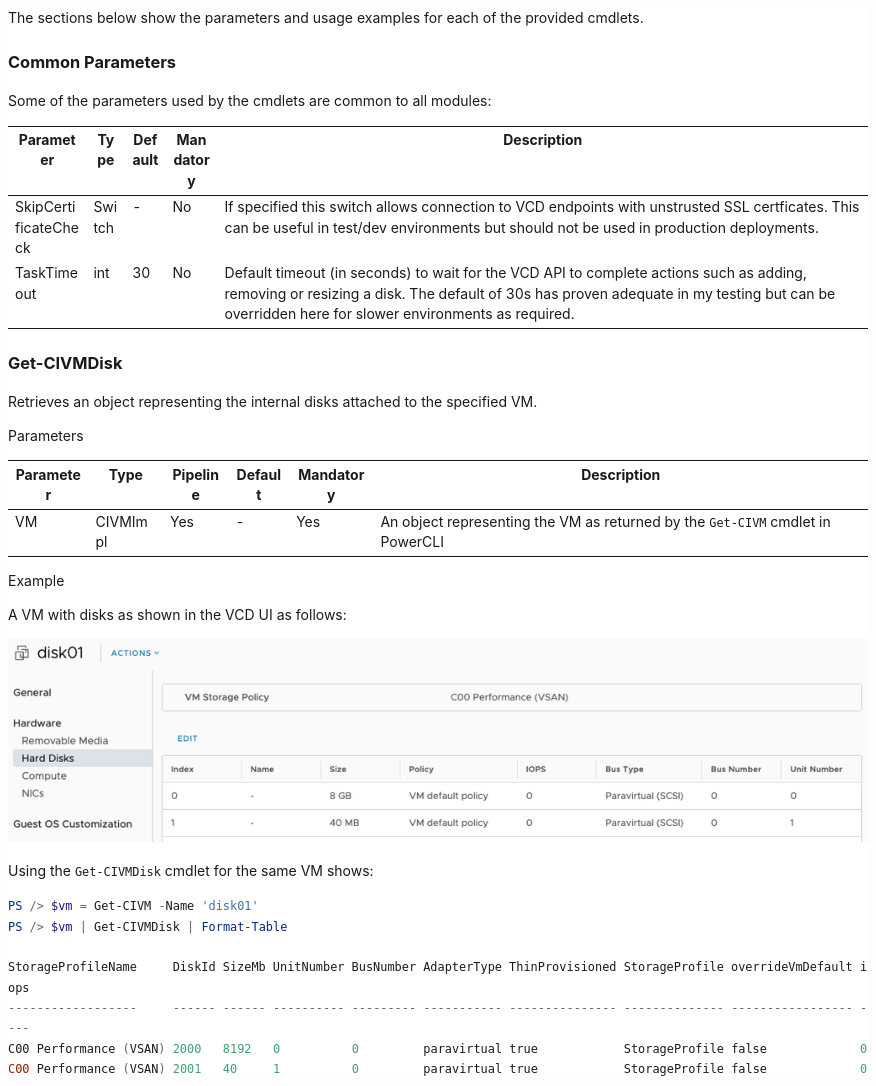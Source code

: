 The sections below show the parameters and usage examples for each of the provided cmdlets.

### Common Parameters

Some of the parameters used by the cmdlets are common to all modules:

| Parameter | Type | Default | Mandatory | Description |
| --------- | ---- | ------- | --------- | ----------- |
| SkipCertificateCheck | Switch | - | No | If specified this switch allows connection to VCD endpoints with unstrusted SSL certficates. This can be useful in test/dev environments but should not be used in production deployments. |
| TaskTimeout | int | 30 | No | Default timeout (in seconds) to wait for the VCD API to complete actions such as adding, removing or resizing a disk. The default of 30s has proven adequate in my testing but can be overridden here for slower environments as required. |

### Get-CIVMDisk

Retrieves an object representing the internal disks attached to the specified VM.

Parameters

| Parameter | Type | Pipeline  | Default | Mandatory | Description |
| --------- | ---- | --------- | ------- | --------- | ----------- |
| VM        | CIVMImpl | Yes | - | Yes | An object representing the VM as returned by the `Get-CIVM` cmdlet in PowerCLI |

Example

A VM with disks as shown in the VCD UI as follows:

![VCD UI view of VM disks](./assets/images/disk01-01.png)

Using the `Get-CIVMDisk` cmdlet for the same VM shows:

```powershell
PS /> $vm = Get-CIVM -Name 'disk01'
PS /> $vm | Get-CIVMDisk | Format-Table

StorageProfileName     DiskId SizeMb UnitNumber BusNumber AdapterType ThinProvisioned StorageProfile overrideVmDefault iops
------------------     ------ ------ ---------- --------- ----------- --------------- -------------- ----------------- ----
C00 Performance (VSAN) 2000   8192   0          0         paravirtual true            StorageProfile false             0
C00 Performance (VSAN) 2001   40     1          0         paravirtual true            StorageProfile false             0
```
